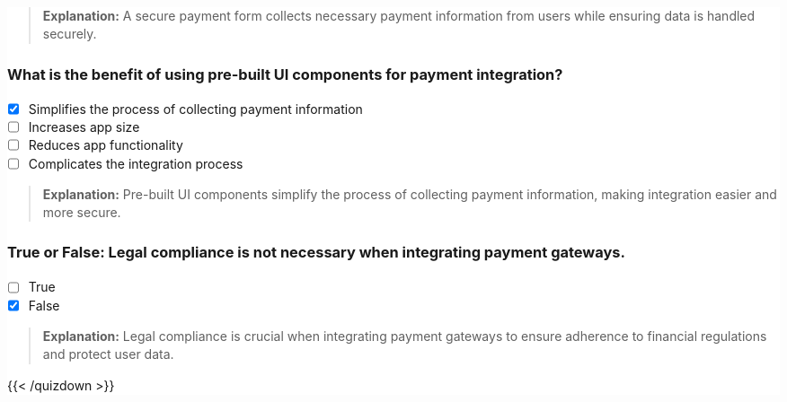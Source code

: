 > **Explanation:** A secure payment form collects necessary payment information from users while ensuring data is handled securely.


### What is the benefit of using pre-built UI components for payment integration?

- [x] Simplifies the process of collecting payment information
- [ ] Increases app size
- [ ] Reduces app functionality
- [ ] Complicates the integration process

> **Explanation:** Pre-built UI components simplify the process of collecting payment information, making integration easier and more secure.


### True or False: Legal compliance is not necessary when integrating payment gateways.

- [ ] True
- [x] False

> **Explanation:** Legal compliance is crucial when integrating payment gateways to ensure adherence to financial regulations and protect user data.

{{< /quizdown >}}
